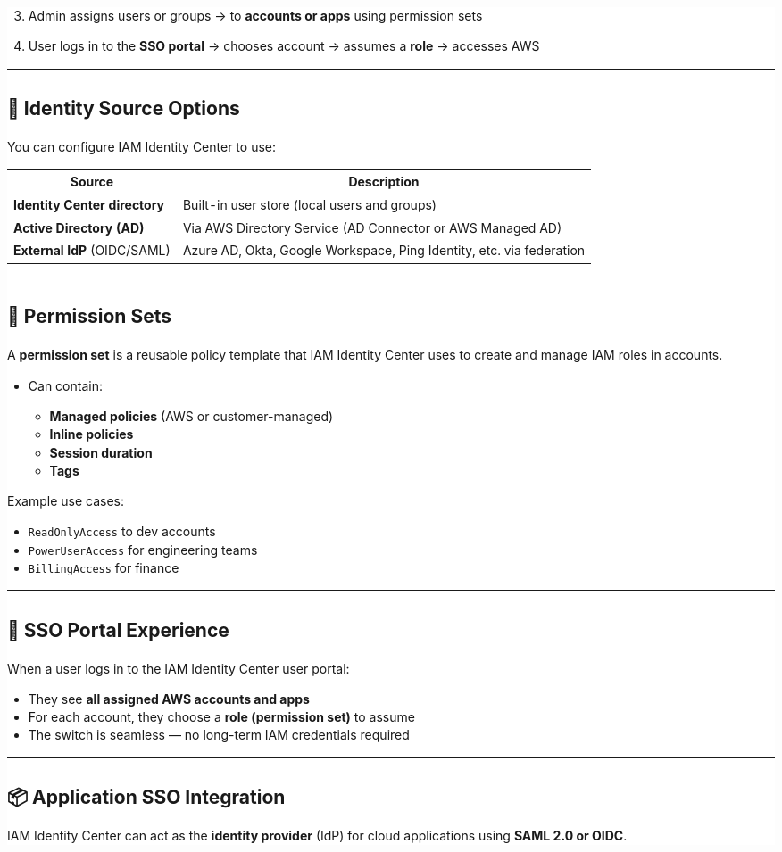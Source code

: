 3. Admin assigns users or groups → to **accounts or apps** using permission sets

4. User logs in to the **SSO portal** → chooses account → assumes a **role** → accesses AWS

---

## 🧭 Identity Source Options

You can configure IAM Identity Center to use:

| Source                        | Description                                                          |
| ----------------------------- | -------------------------------------------------------------------- |
| **Identity Center directory** | Built-in user store (local users and groups)                         |
| **Active Directory (AD)**     | Via AWS Directory Service (AD Connector or AWS Managed AD)           |
| **External IdP** (OIDC/SAML)  | Azure AD, Okta, Google Workspace, Ping Identity, etc. via federation |

---

## 🔐 Permission Sets

A **permission set** is a reusable policy template that IAM Identity Center uses to create and manage IAM roles in accounts.

* Can contain:

  * **Managed policies** (AWS or customer-managed)
  * **Inline policies**
  * **Session duration**
  * **Tags**

Example use cases:

* `ReadOnlyAccess` to dev accounts
* `PowerUserAccess` for engineering teams
* `BillingAccess` for finance

---

## 🚀 SSO Portal Experience

When a user logs in to the IAM Identity Center user portal:

* They see **all assigned AWS accounts and apps**
* For each account, they choose a **role (permission set)** to assume
* The switch is seamless — no long-term IAM credentials required

---

## 📦 Application SSO Integration

IAM Identity Center can act as the **identity provider** (IdP) for cloud applications using **SAML 2.0 or OIDC**.
